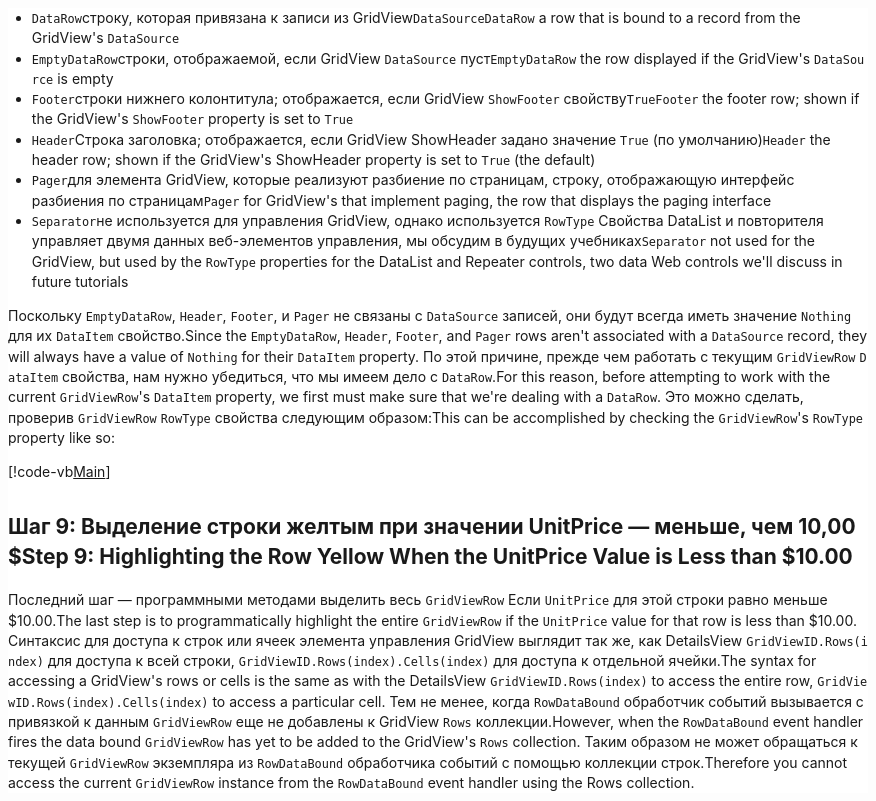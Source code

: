 - <span data-ttu-id="1f7b5-270">`DataRow`строку, которая привязана к записи из GridView`DataSource`</span><span class="sxs-lookup"><span data-stu-id="1f7b5-270">`DataRow` a row that is bound to a record from the GridView's `DataSource`</span></span>
- <span data-ttu-id="1f7b5-271">`EmptyDataRow`строки, отображаемой, если GridView `DataSource` пуст</span><span class="sxs-lookup"><span data-stu-id="1f7b5-271">`EmptyDataRow` the row displayed if the GridView's `DataSource` is empty</span></span>
- <span data-ttu-id="1f7b5-272">`Footer`строки нижнего колонтитула; отображается, если GridView `ShowFooter` свойству`True`</span><span class="sxs-lookup"><span data-stu-id="1f7b5-272">`Footer` the footer row; shown if the GridView's `ShowFooter` property is set to `True`</span></span>
- <span data-ttu-id="1f7b5-273">`Header`Строка заголовка; отображается, если GridView ShowHeader задано значение `True` (по умолчанию)</span><span class="sxs-lookup"><span data-stu-id="1f7b5-273">`Header` the header row; shown if the GridView's ShowHeader property is set to `True` (the default)</span></span>
- <span data-ttu-id="1f7b5-274">`Pager`для элемента GridView, которые реализуют разбиение по страницам, строку, отображающую интерфейс разбиения по страницам</span><span class="sxs-lookup"><span data-stu-id="1f7b5-274">`Pager` for GridView's that implement paging, the row that displays the paging interface</span></span>
- <span data-ttu-id="1f7b5-275">`Separator`не используется для управления GridView, однако используется `RowType` Свойства DataList и повторителя управляет двумя данных веб-элементов управления, мы обсудим в будущих учебниках</span><span class="sxs-lookup"><span data-stu-id="1f7b5-275">`Separator` not used for the GridView, but used by the `RowType` properties for the DataList and Repeater controls, two data Web controls we'll discuss in future tutorials</span></span>

<span data-ttu-id="1f7b5-276">Поскольку `EmptyDataRow`, `Header`, `Footer`, и `Pager` не связаны с `DataSource` записей, они будут всегда иметь значение `Nothing` для их `DataItem` свойство.</span><span class="sxs-lookup"><span data-stu-id="1f7b5-276">Since the `EmptyDataRow`, `Header`, `Footer`, and `Pager` rows aren't associated with a `DataSource` record, they will always have a value of `Nothing` for their `DataItem` property.</span></span> <span data-ttu-id="1f7b5-277">По этой причине, прежде чем работать с текущим `GridViewRow` `DataItem` свойства, нам нужно убедиться, что мы имеем дело с `DataRow`.</span><span class="sxs-lookup"><span data-stu-id="1f7b5-277">For this reason, before attempting to work with the current `GridViewRow`'s `DataItem` property, we first must make sure that we're dealing with a `DataRow`.</span></span> <span data-ttu-id="1f7b5-278">Это можно сделать, проверив `GridViewRow` `RowType` свойства следующим образом:</span><span class="sxs-lookup"><span data-stu-id="1f7b5-278">This can be accomplished by checking the `GridViewRow`'s `RowType` property like so:</span></span>


[!code-vb[Main](custom-formatting-based-upon-data-vb/samples/sample16.vb)]

## <a name="step-9-highlighting-the-row-yellow-when-the-unitprice-value-is-less-than-1000"></a><span data-ttu-id="1f7b5-279">Шаг 9: Выделение строки желтым при значении UnitPrice — меньше, чем 10,00 $</span><span class="sxs-lookup"><span data-stu-id="1f7b5-279">Step 9: Highlighting the Row Yellow When the UnitPrice Value is Less than $10.00</span></span>

<span data-ttu-id="1f7b5-280">Последний шаг — программными методами выделить весь `GridViewRow` Если `UnitPrice` для этой строки равно меньше $10.00.</span><span class="sxs-lookup"><span data-stu-id="1f7b5-280">The last step is to programmatically highlight the entire `GridViewRow` if the `UnitPrice` value for that row is less than $10.00.</span></span> <span data-ttu-id="1f7b5-281">Синтаксис для доступа к строк или ячеек элемента управления GridView выглядит так же, как DetailsView `GridViewID.Rows(index)` для доступа к всей строки, `GridViewID.Rows(index).Cells(index)` для доступа к отдельной ячейки.</span><span class="sxs-lookup"><span data-stu-id="1f7b5-281">The syntax for accessing a GridView's rows or cells is the same as with the DetailsView `GridViewID.Rows(index)` to access the entire row, `GridViewID.Rows(index).Cells(index)` to access a particular cell.</span></span> <span data-ttu-id="1f7b5-282">Тем не менее, когда `RowDataBound` обработчик событий вызывается с привязкой к данным `GridViewRow` еще не добавлены к GridView `Rows` коллекции.</span><span class="sxs-lookup"><span data-stu-id="1f7b5-282">However, when the `RowDataBound` event handler fires the data bound `GridViewRow` has yet to be added to the GridView's `Rows` collection.</span></span> <span data-ttu-id="1f7b5-283">Таким образом не может обращаться к текущей `GridViewRow` экземпляра из `RowDataBound` обработчика событий с помощью коллекции строк.</span><span class="sxs-lookup"><span data-stu-id="1f7b5-283">Therefore you cannot access the current `GridViewRow` instance from the `RowDataBound` event handler using the Rows collection.</span></span>
